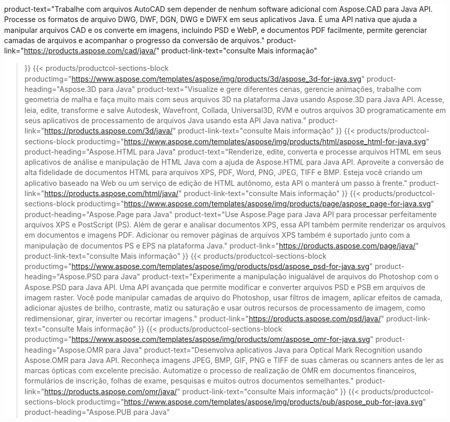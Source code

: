 product-text="Trabalhe com arquivos AutoCAD sem depender de nenhum software adicional com Aspose.CAD para Java API. Processe os formatos de arquivo DWG, DWF, DGN, DWG e DWFX em seus aplicativos Java. É uma API nativa que ajuda a manipular arquivos CAD e os converte em imagens, incluindo PSD e WebP, e documentos PDF facilmente, permite gerenciar camadas de arquivos e acompanhar o progresso da conversão de arquivos."
product-link="https://products.aspose.com/cad/java/"
product-link-text="consulte Mais informação"
>}}
{{< products/productcol-sections-block
productimg="https://www.aspose.com/templates/aspose/img/products/3d/aspose_3d-for-java.svg"
product-heading="Aspose.3D para Java"
product-text="Visualize e gere diferentes cenas, gerencie animações, trabalhe com geometria de malha e faça muito mais com seus arquivos 3D na plataforma Java usando Aspose.3D para Java API. Acesse, leia, edite, transforme e salve Autodesk, Wavefront, Collada, Universal3D, RVM e outros arquivos 3D programaticamente em seus aplicativos de processamento de arquivos Java usando esta API Java nativa."
product-link="https://products.aspose.com/3d/java/"
product-link-text="consulte Mais informação"
>}}
{{< products/productcol-sections-block
productimg="https://www.aspose.com/templates/aspose/img/products/html/aspose_html-for-java.svg"
product-heading="Aspose.HTML para Java"
product-text="Renderize, edite, converta e processe arquivos HTML em seus aplicativos de análise e manipulação de HTML Java com a ajuda de Aspose.HTML para Java API. Aproveite a conversão de alta fidelidade de documentos HTML para arquivos XPS, PDF, Word, PNG, JPEG, TIFF e BMP. Esteja você criando um aplicativo baseado na Web ou um serviço de edição de HTML autônomo, esta API o manterá um passo à frente."
product-link="https://products.aspose.com/html/java/"
product-link-text="consulte Mais informação"
>}}
{{< products/productcol-sections-block
productimg="https://www.aspose.com/templates/aspose/img/products/page/aspose_page-for-java.svg"
product-heading="Aspose.Page para Java"
product-text="Use Aspose.Page para Java API para processar perfeitamente arquivos XPS e PostScript (PS). Além de gerar e analisar documentos XPS, essa API também permite renderizar os arquivos em documentos e imagens PDF. Adicionar ou remover páginas de arquivos XPS também é suportado junto com a manipulação de documentos PS e EPS na plataforma Java."
product-link="https://products.aspose.com/page/java/"
product-link-text="consulte Mais informação"
>}}
{{< products/productcol-sections-block
productimg="https://www.aspose.com/templates/aspose/img/products/psd/aspose_psd-for-java.svg"
product-heading="Aspose.PSD para Java"
product-text="Experimente a manipulação inigualável de arquivos do Photoshop com o Aspose.PSD para Java API. Uma API avançada que permite modificar e converter arquivos PSD e PSB em arquivos de imagem raster. Você pode manipular camadas de arquivo do Photoshop, usar filtros de imagem, aplicar efeitos de camada, adicionar ajustes de brilho, contraste, matiz ou saturação e usar outros recursos de processamento de imagem, como redimensionar, girar, inverter ou recortar imagens."
product-link="https://products.aspose.com/psd/java/"
product-link-text="consulte Mais informação"
>}}
{{< products/productcol-sections-block
productimg="https://www.aspose.com/templates/aspose/img/products/omr/aspose_omr-for-java.svg"
product-heading="Aspose.OMR para Java"
product-text="Desenvolva aplicativos Java para Optical Mark Recognition usando Aspose.OMR para Java API. Reconheça imagens JPEG, BMP, GIF, PNG e TIFF de suas câmeras ou scanners antes de ler as marcas ópticas com excelente precisão. Automatize o processo de realização de OMR em documentos financeiros, formulários de inscrição, folhas de exame, pesquisas e muitos outros documentos semelhantes."
product-link="https://products.aspose.com/omr/java/"
product-link-text="consulte Mais informação"
>}}
{{< products/productcol-sections-block
productimg="https://www.aspose.com/templates/aspose/img/products/pub/aspose_pub-for-java.svg"
product-heading="Aspose.PUB para Java"